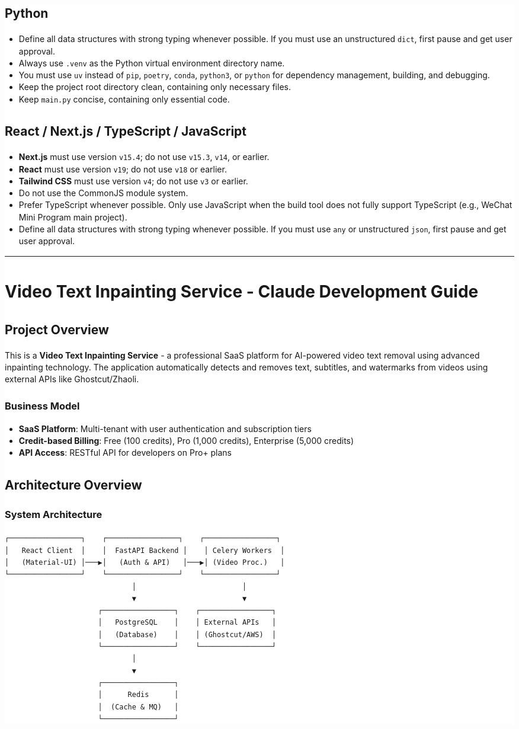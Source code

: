 ## Python

- Define all data structures with strong typing whenever possible. If you must use an unstructured `dict`, first pause and get user approval.
- Always use `.venv` as the Python virtual environment directory name.
- You must use `uv` instead of `pip`, `poetry`, `conda`, `python3`, or `python` for dependency management, building, and debugging.
- Keep the project root directory clean, containing only necessary files.
- Keep `main.py` concise, containing only essential code.

## React / Next.js / TypeScript / JavaScript

- **Next.js** must use version `v15.4`; do not use `v15.3`, `v14`, or earlier.
- **React** must use version `v19`; do not use `v18` or earlier.
- **Tailwind CSS** must use version `v4`; do not use `v3` or earlier.
- Do not use the CommonJS module system.
- Prefer TypeScript whenever possible. Only use JavaScript when the build tool does not fully support TypeScript (e.g., WeChat Mini Program main project).
- Define all data structures with strong typing whenever possible. If you must use `any` or unstructured `json`, first pause and get user approval.

---

# Video Text Inpainting Service - Claude Development Guide

## Project Overview

This is a **Video Text Inpainting Service** - a professional SaaS platform for AI-powered video text removal using advanced inpainting technology. The application automatically detects and removes text, subtitles, and watermarks from videos using external APIs like Ghostcut/Zhaoli.

### Business Model
- **SaaS Platform**: Multi-tenant with user authentication and subscription tiers
- **Credit-based Billing**: Free (100 credits), Pro (1,000 credits), Enterprise (5,000 credits)
- **API Access**: RESTful API for developers on Pro+ plans

## Architecture Overview

### System Architecture
```
┌─────────────────┐    ┌─────────────────┐    ┌─────────────────┐
│   React Client  │    │  FastAPI Backend │    │ Celery Workers  │
│   (Material-UI) │───▶│   (Auth & API)   │───▶│ (Video Proc.)   │
└─────────────────┘    └─────────────────┘    └─────────────────┘
                              │                         │
                              ▼                         ▼
                      ┌─────────────────┐    ┌─────────────────┐
                      │   PostgreSQL    │    │ External APIs   │
                      │   (Database)    │    │ (Ghostcut/AWS)  │
                      └─────────────────┘    └─────────────────┘
                              │
                              ▼
                      ┌─────────────────┐
                      │      Redis      │
                      │  (Cache & MQ)   │
                      └─────────────────┘
```
